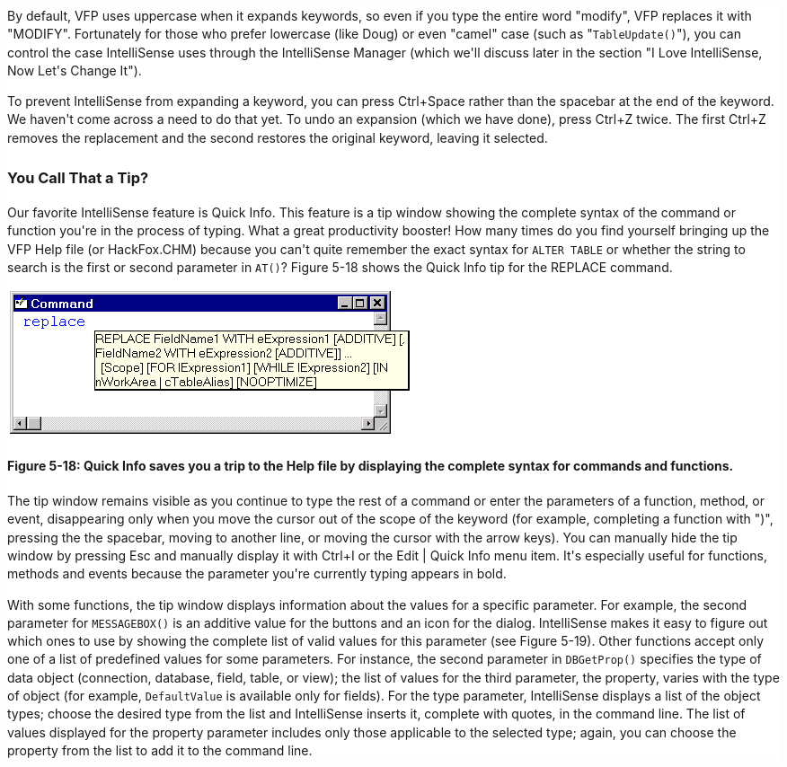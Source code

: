 By default, VFP uses uppercase when it expands keywords, so
even if you type the entire word "modify", VFP replaces it with
"MODIFY". Fortunately for those who prefer lowercase (like Doug) or
even "camel" case (such as "`TableUpdate()`"), you can control
the case IntelliSense uses through the IntelliSense Manager (which we'll
discuss later in the section "I Love IntelliSense, Now Let's Change
It").

To prevent IntelliSense from expanding a keyword, you can
press Ctrl+Space rather than the spacebar at the end of the keyword. We haven't
come across a need to do that yet. To undo an expansion (which we have done),
press Ctrl+Z twice. The first Ctrl+Z removes the replacement and the second
restores the original keyword, leaving it selected.

### You Call That a Tip?

Our favorite IntelliSense feature is Quick Info. This
feature is a tip window showing the complete syntax of the command or function
you're in the process of typing. What a great productivity booster! How many
times do you find yourself bringing up the VFP Help file (or HackFox.CHM)
because you can't quite remember the exact syntax for `ALTER TABLE` or whether
the string to search is the first or second parameter in `AT()`? Figure 5-18
shows the Quick Info tip for the REPLACE command.

![](s5c4a.jpg)

#### Figure 5-18: Quick Info saves you a trip to the Help file by displaying the complete syntax for commands and functions.

The tip window remains visible as you continue to type the
rest of a command or enter the parameters of a function, method, or event,
disappearing only when you move the cursor out of the scope of the keyword (for
example, completing a function with ")", pressing the the spacebar,
moving to another line, or moving the cursor with the arrow keys). You can
manually hide the tip window by pressing Esc and manually display it with
Ctrl+I or the Edit | Quick Info menu item. It's especially useful for
functions, methods and events because the parameter you're currently typing
appears in bold.

With some functions, the tip window displays information
about the values for a specific parameter. For example, the second parameter
for `MESSAGEBOX()` is an additive value for the buttons and an icon for the
dialog. IntelliSense makes it easy to figure out which ones to use by showing
the complete list of valid values for this parameter (see Figure 5-19). Other
functions accept only one of a list of predefined values for some parameters.
For instance, the second parameter in `DBGetProp()` specifies the type of data
object (connection, database, field, table, or view); the list of values for
the third parameter, the property, varies with the type of object (for example,
`DefaultValue` is available only for fields). For the type parameter,
IntelliSense displays a list of the object types; choose the desired type from
the list and IntelliSense inserts it, complete with quotes, in the command
line. The list of values displayed for the property parameter includes only
those applicable to the selected type; again, you can choose the property from
the list to add it to the command line.
